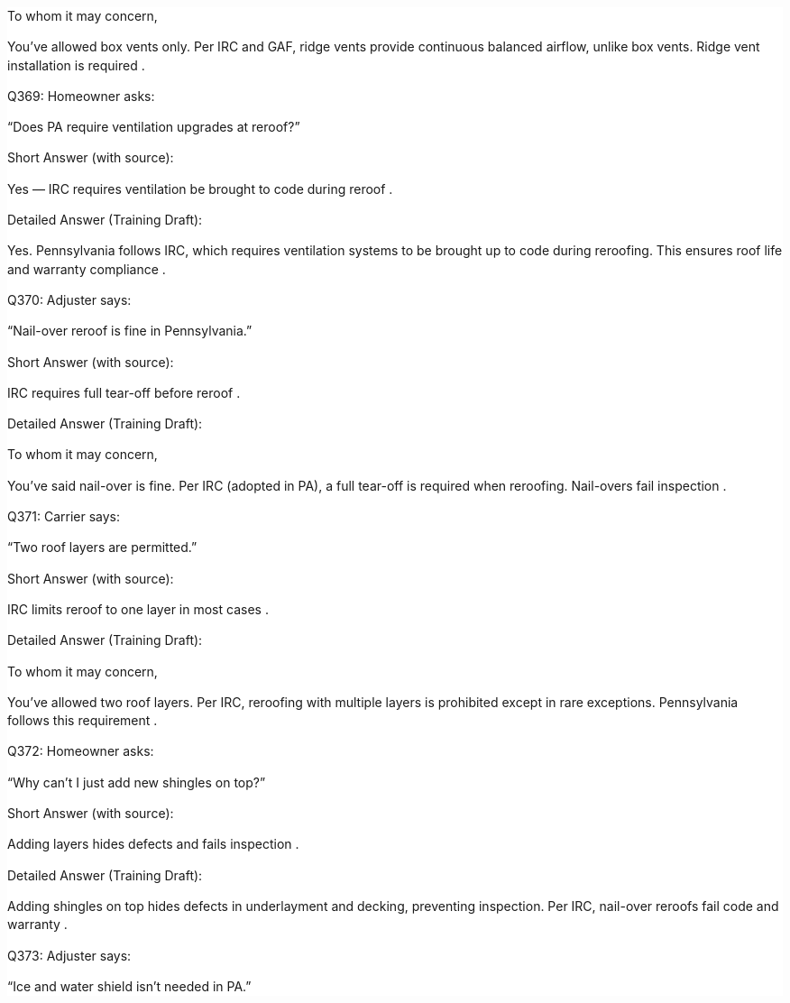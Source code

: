To whom it may concern,

You’ve allowed box vents only. Per IRC and GAF, ridge vents provide continuous balanced airflow, unlike box vents. Ridge vent installation is required .

Q369: Homeowner asks:

“Does PA require ventilation upgrades at reroof?”

Short Answer (with source):

Yes — IRC requires ventilation be brought to code during reroof .

Detailed Answer (Training Draft):

Yes. Pennsylvania follows IRC, which requires ventilation systems to be brought up to code during reroofing. This ensures roof life and warranty compliance .

Q370: Adjuster says:

“Nail-over reroof is fine in Pennsylvania.”

Short Answer (with source):

IRC requires full tear-off before reroof .

Detailed Answer (Training Draft):

To whom it may concern,

You’ve said nail-over is fine. Per IRC (adopted in PA), a full tear-off is required when reroofing. Nail-overs fail inspection .

Q371: Carrier says:

“Two roof layers are permitted.”

Short Answer (with source):

IRC limits reroof to one layer in most cases .

Detailed Answer (Training Draft):

To whom it may concern,

You’ve allowed two roof layers. Per IRC, reroofing with multiple layers is prohibited except in rare exceptions. Pennsylvania follows this requirement .

Q372: Homeowner asks:

“Why can’t I just add new shingles on top?”

Short Answer (with source):

Adding layers hides defects and fails inspection .

Detailed Answer (Training Draft):

Adding shingles on top hides defects in underlayment and decking, preventing inspection. Per IRC, nail-over reroofs fail code and warranty .

Q373: Adjuster says:

“Ice and water shield isn’t needed in PA.”
